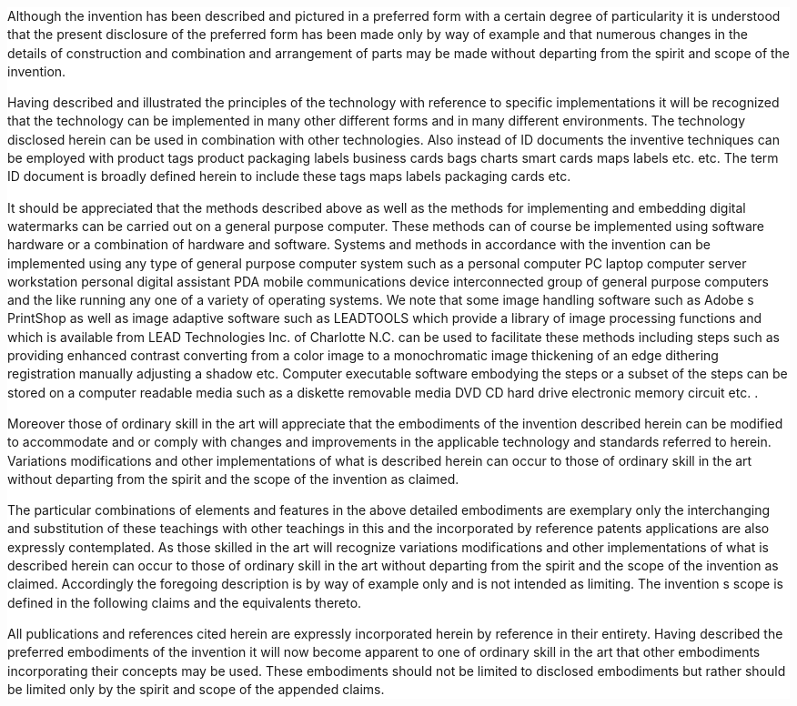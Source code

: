 Although the invention has been described and pictured in a preferred form with a certain degree of particularity it is understood that the present disclosure of the preferred form has been made only by way of example and that numerous changes in the details of construction and combination and arrangement of parts may be made without departing from the spirit and scope of the invention.

Having described and illustrated the principles of the technology with reference to specific implementations it will be recognized that the technology can be implemented in many other different forms and in many different environments. The technology disclosed herein can be used in combination with other technologies. Also instead of ID documents the inventive techniques can be employed with product tags product packaging labels business cards bags charts smart cards maps labels etc. etc. The term ID document is broadly defined herein to include these tags maps labels packaging cards etc.

It should be appreciated that the methods described above as well as the methods for implementing and embedding digital watermarks can be carried out on a general purpose computer. These methods can of course be implemented using software hardware or a combination of hardware and software. Systems and methods in accordance with the invention can be implemented using any type of general purpose computer system such as a personal computer PC laptop computer server workstation personal digital assistant PDA mobile communications device interconnected group of general purpose computers and the like running any one of a variety of operating systems. We note that some image handling software such as Adobe s PrintShop as well as image adaptive software such as LEADTOOLS which provide a library of image processing functions and which is available from LEAD Technologies Inc. of Charlotte N.C. can be used to facilitate these methods including steps such as providing enhanced contrast converting from a color image to a monochromatic image thickening of an edge dithering registration manually adjusting a shadow etc. Computer executable software embodying the steps or a subset of the steps can be stored on a computer readable media such as a diskette removable media DVD CD hard drive electronic memory circuit etc. .

Moreover those of ordinary skill in the art will appreciate that the embodiments of the invention described herein can be modified to accommodate and or comply with changes and improvements in the applicable technology and standards referred to herein. Variations modifications and other implementations of what is described herein can occur to those of ordinary skill in the art without departing from the spirit and the scope of the invention as claimed.

The particular combinations of elements and features in the above detailed embodiments are exemplary only the interchanging and substitution of these teachings with other teachings in this and the incorporated by reference patents applications are also expressly contemplated. As those skilled in the art will recognize variations modifications and other implementations of what is described herein can occur to those of ordinary skill in the art without departing from the spirit and the scope of the invention as claimed. Accordingly the foregoing description is by way of example only and is not intended as limiting. The invention s scope is defined in the following claims and the equivalents thereto.

All publications and references cited herein are expressly incorporated herein by reference in their entirety. Having described the preferred embodiments of the invention it will now become apparent to one of ordinary skill in the art that other embodiments incorporating their concepts may be used. These embodiments should not be limited to disclosed embodiments but rather should be limited only by the spirit and scope of the appended claims.

